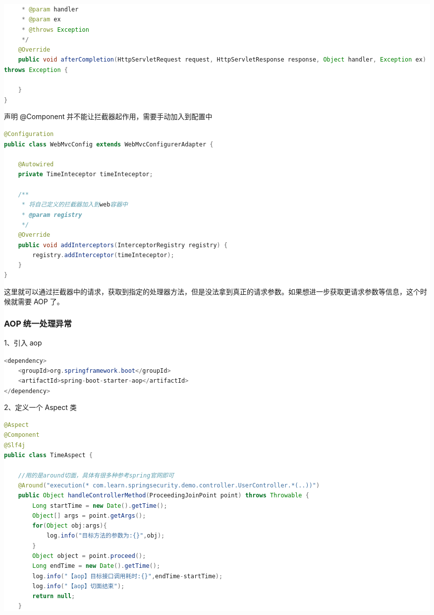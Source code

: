 ```java
     * @param handler
     * @param ex
     * @throws Exception
     */
    @Override
    public void afterCompletion(HttpServletRequest request, HttpServletResponse response, Object handler, Exception ex) throws Exception {

    }
}
```

声明 @Component 并不能让拦截器起作用，需要手动加入到配置中

```java
@Configuration
public class WebMvcConfig extends WebMvcConfigurerAdapter {

    @Autowired
    private TimeInteceptor timeInteceptor;

    /**
     * 将自己定义的拦截器加入到web容器中
     * @param registry
     */
    @Override
    public void addInterceptors(InterceptorRegistry registry) {
        registry.addInterceptor(timeInteceptor);
    }
}
```

这里就可以通过拦截器中的请求，获取到指定的处理器方法，但是没法拿到真正的请求参数。如果想进一步获取更请求参数等信息，这个时候就需要 AOP 了。

### AOP 统一处理异常

1、引入 aop

```java
<dependency>
    <groupId>org.springframework.boot</groupId>
    <artifactId>spring-boot-starter-aop</artifactId>
</dependency>
```

2、定义一个 Aspect 类

```java
@Aspect
@Component
@Slf4j
public class TimeAspect {

    //用的是around切面，具体有很多种参考spring官网即可
    @Around("execution(* com.learn.springsecurity.demo.controller.UserController.*(..))")
    public Object handleControllerMethod(ProceedingJoinPoint point) throws Throwable {
        Long startTime = new Date().getTime();
        Object[] args = point.getArgs();
        for(Object obj:args){
            log.info("目标方法的参数为:{}",obj);
        }
        Object object = point.proceed();
        Long endTime = new Date().getTime();
        log.info("【aop】目标接口调用耗时:{}",endTime-startTime);
        log.info("【aop】切面结束");
        return null;
    }
```
